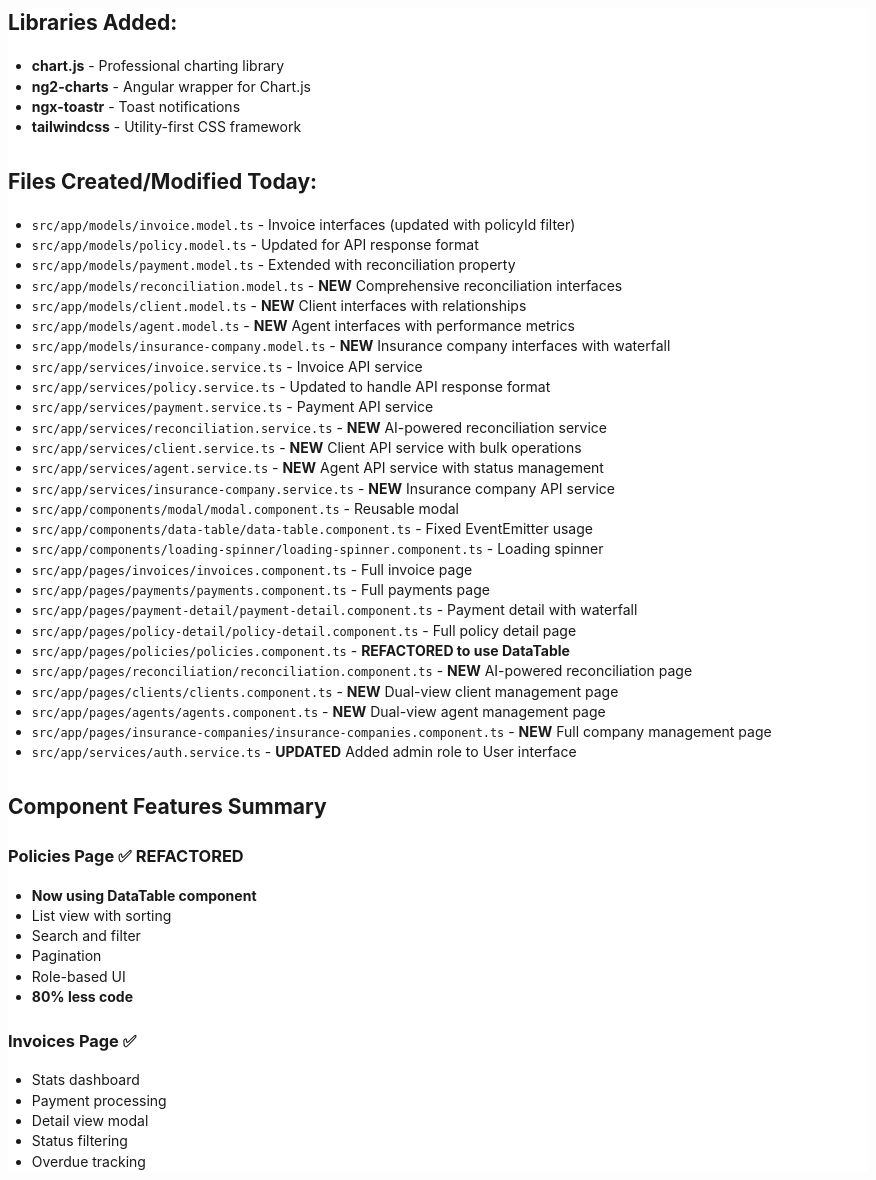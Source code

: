 ## Libraries Added:
- **chart.js** - Professional charting library
- **ng2-charts** - Angular wrapper for Chart.js
- **ngx-toastr** - Toast notifications
- **tailwindcss** - Utility-first CSS framework

## Files Created/Modified Today:
- `src/app/models/invoice.model.ts` - Invoice interfaces (updated with policyId filter)
- `src/app/models/policy.model.ts` - Updated for API response format
- `src/app/models/payment.model.ts` - Extended with reconciliation property
- `src/app/models/reconciliation.model.ts` - **NEW** Comprehensive reconciliation interfaces
- `src/app/models/client.model.ts` - **NEW** Client interfaces with relationships
- `src/app/models/agent.model.ts` - **NEW** Agent interfaces with performance metrics
- `src/app/models/insurance-company.model.ts` - **NEW** Insurance company interfaces with waterfall
- `src/app/services/invoice.service.ts` - Invoice API service
- `src/app/services/policy.service.ts` - Updated to handle API response format
- `src/app/services/payment.service.ts` - Payment API service
- `src/app/services/reconciliation.service.ts` - **NEW** AI-powered reconciliation service
- `src/app/services/client.service.ts` - **NEW** Client API service with bulk operations
- `src/app/services/agent.service.ts` - **NEW** Agent API service with status management
- `src/app/services/insurance-company.service.ts` - **NEW** Insurance company API service
- `src/app/components/modal/modal.component.ts` - Reusable modal
- `src/app/components/data-table/data-table.component.ts` - Fixed EventEmitter usage
- `src/app/components/loading-spinner/loading-spinner.component.ts` - Loading spinner
- `src/app/pages/invoices/invoices.component.ts` - Full invoice page
- `src/app/pages/payments/payments.component.ts` - Full payments page
- `src/app/pages/payment-detail/payment-detail.component.ts` - Payment detail with waterfall
- `src/app/pages/policy-detail/policy-detail.component.ts` - Full policy detail page
- `src/app/pages/policies/policies.component.ts` - **REFACTORED to use DataTable**
- `src/app/pages/reconciliation/reconciliation.component.ts` - **NEW** AI-powered reconciliation page
- `src/app/pages/clients/clients.component.ts` - **NEW** Dual-view client management page
- `src/app/pages/agents/agents.component.ts` - **NEW** Dual-view agent management page
- `src/app/pages/insurance-companies/insurance-companies.component.ts` - **NEW** Full company management page
- `src/app/services/auth.service.ts` - **UPDATED** Added admin role to User interface

## Component Features Summary

### Policies Page ✅ REFACTORED
- **Now using DataTable component**
- List view with sorting
- Search and filter
- Pagination
- Role-based UI
- **80% less code**

### Invoices Page ✅
- Stats dashboard
- Payment processing
- Detail view modal
- Status filtering
- Overdue tracking
